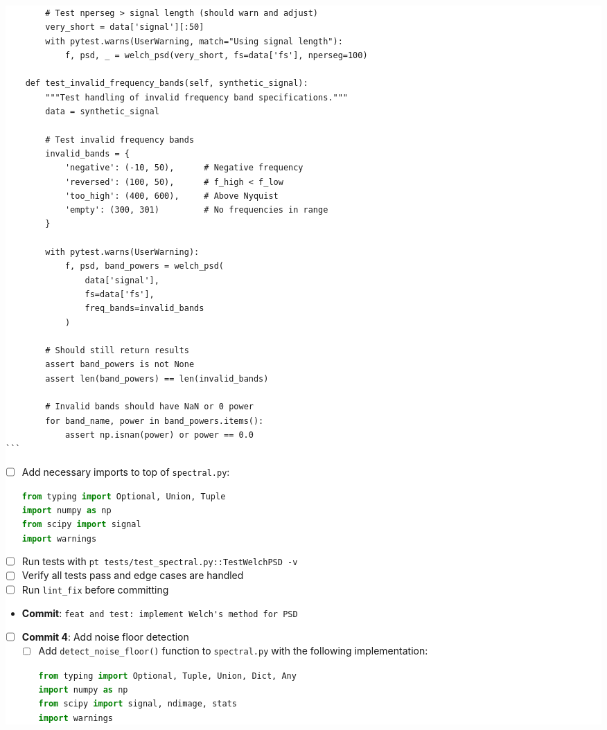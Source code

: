             # Test nperseg > signal length (should warn and adjust)
            very_short = data['signal'][:50]
            with pytest.warns(UserWarning, match="Using signal length"):
                f, psd, _ = welch_psd(very_short, fs=data['fs'], nperseg=100)
                
        def test_invalid_frequency_bands(self, synthetic_signal):
            """Test handling of invalid frequency band specifications."""
            data = synthetic_signal
            
            # Test invalid frequency bands
            invalid_bands = {
                'negative': (-10, 50),      # Negative frequency
                'reversed': (100, 50),      # f_high < f_low  
                'too_high': (400, 600),     # Above Nyquist
                'empty': (300, 301)         # No frequencies in range
            }
            
            with pytest.warns(UserWarning):
                f, psd, band_powers = welch_psd(
                    data['signal'], 
                    fs=data['fs'],
                    freq_bands=invalid_bands
                )
                
            # Should still return results
            assert band_powers is not None
            assert len(band_powers) == len(invalid_bands)
            
            # Invalid bands should have NaN or 0 power
            for band_name, power in band_powers.items():
                assert np.isnan(power) or power == 0.0
    ```
  - [ ] Add necessary imports to top of `spectral.py`:
    ```python
    from typing import Optional, Union, Tuple
    import numpy as np
    from scipy import signal
    import warnings
    ```
  - [ ] Run tests with `pt tests/test_spectral.py::TestWelchPSD -v`
  - [ ] Verify all tests pass and edge cases are handled
  - [ ] Run `lint_fix` before committing
  - **Commit**: `feat and test: implement Welch's method for PSD`


- [ ] **Commit 4**: Add noise floor detection
  - [ ] Add `detect_noise_floor()` function to `spectral.py` with the following implementation:
    ```python
    from typing import Optional, Tuple, Union, Dict, Any
    import numpy as np
    from scipy import signal, ndimage, stats
    import warnings
    